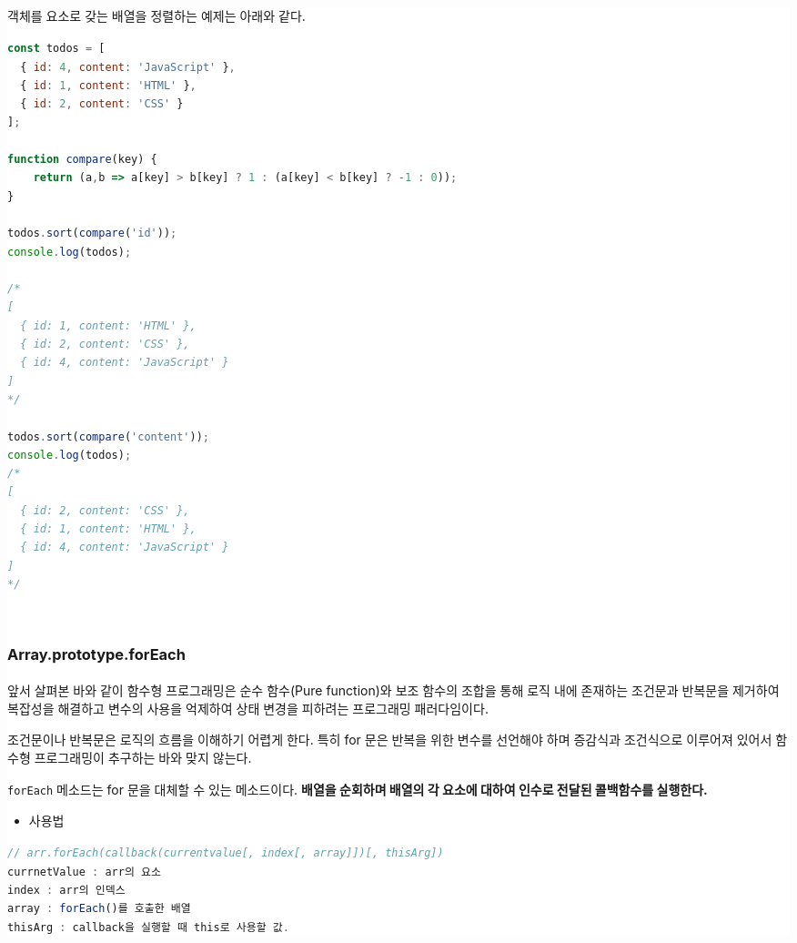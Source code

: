 객체를 요소로 갖는 배열을 정렬하는 예제는 아래와 같다.

```js
const todos = [
  { id: 4, content: 'JavaScript' },
  { id: 1, content: 'HTML' },
  { id: 2, content: 'CSS' }
];

function compare(key) {
    return (a,b => a[key] > b[key] ? 1 : (a[key] < b[key] ? -1 : 0));
}

todos.sort(compare('id'));
console.log(todos);

/*
[
  { id: 1, content: 'HTML' },
  { id: 2, content: 'CSS' },
  { id: 4, content: 'JavaScript' }
]
*/

todos.sort(compare('content'));
console.log(todos);
/*
[
  { id: 2, content: 'CSS' },
  { id: 1, content: 'HTML' },
  { id: 4, content: 'JavaScript' }
]
*/
```

<br>

### Array.prototype.forEach

앞서 살펴본 바와 같이 함수형 프로그래밍은 순수 함수(Pure function)와 보조 함수의 조합을 통해 로직 내에 존재하는 조건문과 반복문을 제거하여 복잡성을 해결하고 변수의 사용을 억제하여 상태 변경을 피하려는 프로그래밍 패러다임이다.

조건문이나 반복문은 로직의 흐름을 이해하기 어렵게 한다. 특히 for 문은 반복을 위한 변수를 선언해야 하며 증감식과 조건식으로 이루어져 있어서 함수형 프로그래밍이 추구하는 바와 맞지 않는다.

`forEach` 메소드는 for 문을 대체할 수 있는 메소드이다. <strong>배열을 순회하며 배열의 각 요소에 대하여 인수로 전달된 콜백함수를 실행한다.</strong>

- 사용법

```js
// arr.forEach(callback(currentvalue[, index[, array]])[, thisArg])
currnetValue : arr의 요소
index : arr의 인덱스
array : forEach()를 호출한 배열
thisArg : callback을 실행할 때 this로 사용할 값.
```
